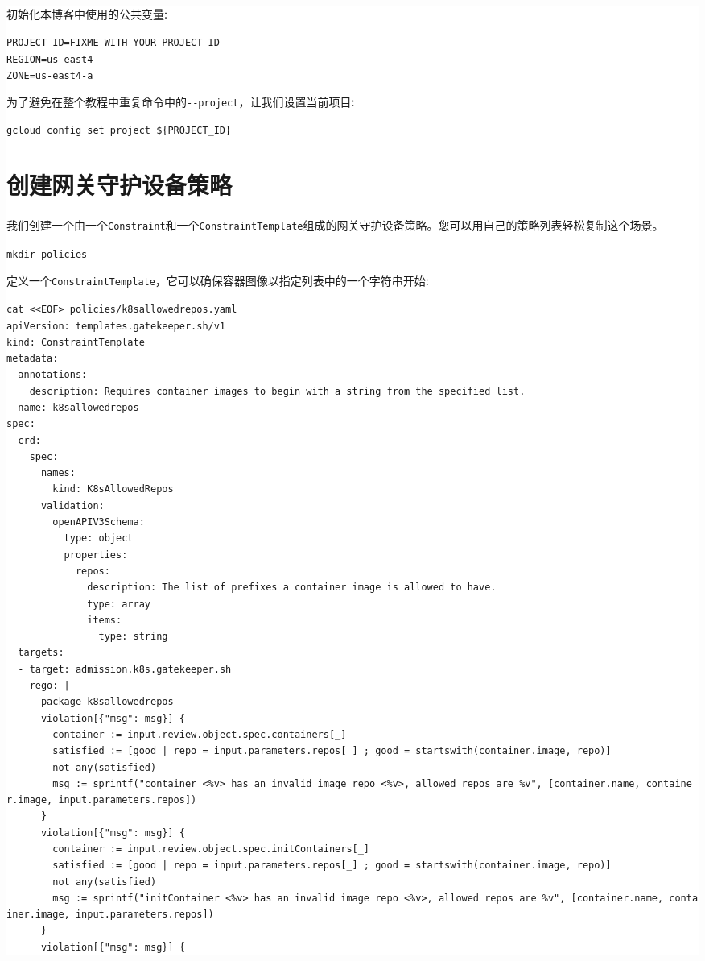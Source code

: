 初始化本博客中使用的公共变量:

```
PROJECT_ID=FIXME-WITH-YOUR-PROJECT-ID
REGION=us-east4
ZONE=us-east4-a
```

为了避免在整个教程中重复命令中的`--project`，让我们设置当前项目:

```
gcloud config set project ${PROJECT_ID}
```

# 创建网关守护设备策略

我们创建一个由一个`Constraint`和一个`ConstraintTemplate`组成的网关守护设备策略。您可以用自己的策略列表轻松复制这个场景。

```
mkdir policies
```

定义一个`ConstraintTemplate`，它可以确保容器图像以指定列表中的一个字符串开始:

```
cat <<EOF> policies/k8sallowedrepos.yaml
apiVersion: templates.gatekeeper.sh/v1
kind: ConstraintTemplate
metadata:
  annotations:
    description: Requires container images to begin with a string from the specified list.
  name: k8sallowedrepos
spec:
  crd:
    spec:
      names:
        kind: K8sAllowedRepos
      validation:
        openAPIV3Schema:
          type: object
          properties:
            repos:
              description: The list of prefixes a container image is allowed to have.
              type: array
              items:
                type: string
  targets:
  - target: admission.k8s.gatekeeper.sh
    rego: |
      package k8sallowedrepos
      violation[{"msg": msg}] {
        container := input.review.object.spec.containers[_]
        satisfied := [good | repo = input.parameters.repos[_] ; good = startswith(container.image, repo)]
        not any(satisfied)
        msg := sprintf("container <%v> has an invalid image repo <%v>, allowed repos are %v", [container.name, container.image, input.parameters.repos])
      }
      violation[{"msg": msg}] {
        container := input.review.object.spec.initContainers[_]
        satisfied := [good | repo = input.parameters.repos[_] ; good = startswith(container.image, repo)]
        not any(satisfied)
        msg := sprintf("initContainer <%v> has an invalid image repo <%v>, allowed repos are %v", [container.name, container.image, input.parameters.repos])
      }
      violation[{"msg": msg}] {
```